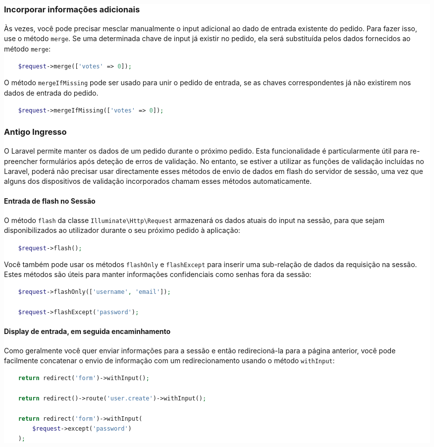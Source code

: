 <a name="merging-additional-input"></a>
### Incorporar informações adicionais

 Às vezes, você pode precisar mesclar manualmente o input adicional ao dado de entrada existente do pedido. Para fazer isso, use o método `merge`. Se uma determinada chave de input já existir no pedido, ela será substituída pelos dados fornecidos ao método `merge`:

```php
    $request->merge(['votes' => 0]);
```

 O método `mergeIfMissing` pode ser usado para unir o pedido de entrada, se as chaves correspondentes já não existirem nos dados de entrada do pedido.

```php
    $request->mergeIfMissing(['votes' => 0]);
```

<a name="old-input"></a>
### Antigo Ingresso

 O Laravel permite manter os dados de um pedido durante o próximo pedido. Esta funcionalidade é particularmente útil para re-preencher formulários após deteção de erros de validação. No entanto, se estiver a utilizar as funções de validação incluídas no Laravel, poderá não precisar usar directamente esses métodos de envio de dados em flash do servidor de sessão, uma vez que alguns dos dispositivos de validação incorporados chamam esses métodos automaticamente.

<a name="flashing-input-to-the-session"></a>
#### Entrada de flash no Sessão

 O método `flash` da classe `Illuminate\Http\Request` armazenará os dados atuais do input na sessão, para que sejam disponibilizados ao utilizador durante o seu próximo pedido à aplicação:

```php
    $request->flash();
```

 Você também pode usar os métodos `flashOnly` e `flashExcept` para inserir uma sub-relação de dados da requisição na sessão. Estes métodos são úteis para manter informações confidenciais como senhas fora da sessão:

```php
    $request->flashOnly(['username', 'email']);

    $request->flashExcept('password');
```

<a name="flashing-input-then-redirecting"></a>
#### Display de entrada, em seguida encaminhamento

 Como geralmente você quer enviar informações para a sessão e então redirecioná-la para a página anterior, você pode facilmente concatenar o envio de informação com um redirecionamento usando o método `withInput`:

```php
    return redirect('form')->withInput();

    return redirect()->route('user.create')->withInput();

    return redirect('form')->withInput(
        $request->except('password')
    );
```
